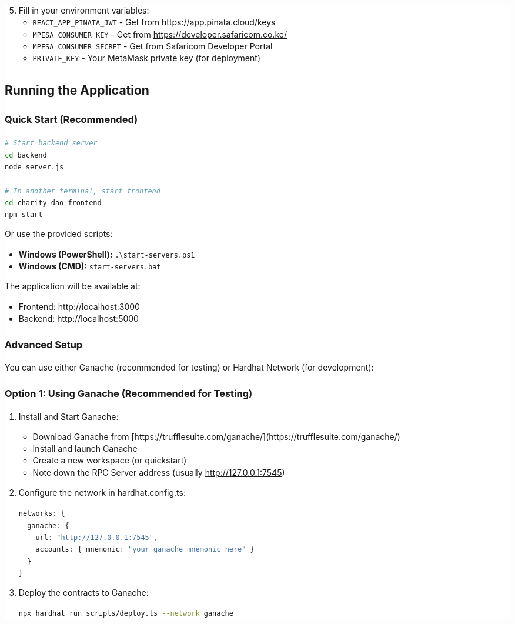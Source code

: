 5. Fill in your environment variables:
   - `REACT_APP_PINATA_JWT` - Get from https://app.pinata.cloud/keys
   - `MPESA_CONSUMER_KEY` - Get from https://developer.safaricom.co.ke/
   - `MPESA_CONSUMER_SECRET` - Get from Safaricom Developer Portal
   - `PRIVATE_KEY` - Your MetaMask private key (for deployment)

## Running the Application

### Quick Start (Recommended)

```bash
# Start backend server
cd backend
node server.js

# In another terminal, start frontend
cd charity-dao-frontend
npm start
```

Or use the provided scripts:
- **Windows (PowerShell):** `.\start-servers.ps1`
- **Windows (CMD):** `start-servers.bat`

The application will be available at:
- Frontend: http://localhost:3000
- Backend: http://localhost:5000

### Advanced Setup

You can use either Ganache (recommended for testing) or Hardhat Network (for development):

### Option 1: Using Ganache (Recommended for Testing)

1. Install and Start Ganache:
   - Download Ganache from [https://trufflesuite.com/ganache/](https://trufflesuite.com/ganache/)
   - Install and launch Ganache
   - Create a new workspace (or quickstart)
   - Note down the RPC Server address (usually http://127.0.0.1:7545)

2. Configure the network in hardhat.config.ts:
   ```typescript
   networks: {
     ganache: {
       url: "http://127.0.0.1:7545",
       accounts: { mnemonic: "your ganache mnemonic here" }
     }
   }
   ```

3. Deploy the contracts to Ganache:
   ```bash
   npx hardhat run scripts/deploy.ts --network ganache
   ```
